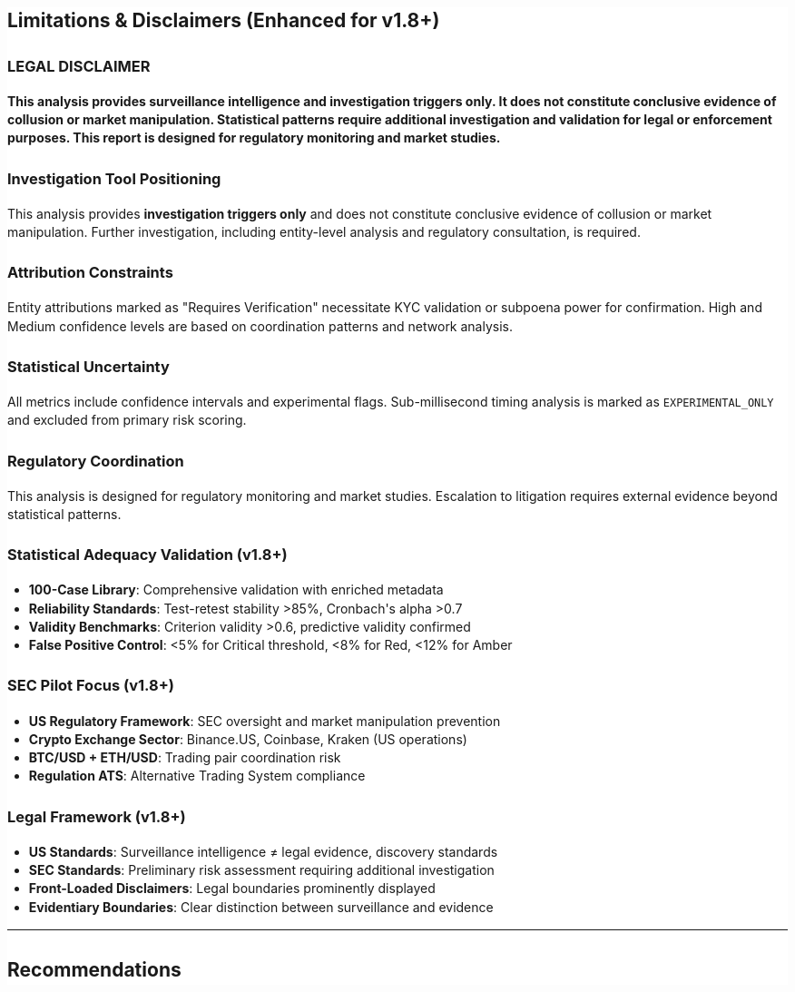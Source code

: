 
## **Limitations & Disclaimers (Enhanced for v1.8+)**

### **LEGAL DISCLAIMER**
**This analysis provides surveillance intelligence and investigation triggers only. It does not constitute conclusive evidence of collusion or market manipulation. Statistical patterns require additional investigation and validation for legal or enforcement purposes. This report is designed for regulatory monitoring and market studies.**

### **Investigation Tool Positioning**
This analysis provides **investigation triggers only** and does not constitute conclusive evidence of collusion or market manipulation. Further investigation, including entity-level analysis and regulatory consultation, is required.

### **Attribution Constraints**
Entity attributions marked as "Requires Verification" necessitate KYC validation or subpoena power for confirmation. High and Medium confidence levels are based on coordination patterns and network analysis.

### **Statistical Uncertainty**
All metrics include confidence intervals and experimental flags. Sub-millisecond timing analysis is marked as `EXPERIMENTAL_ONLY` and excluded from primary risk scoring.

### **Regulatory Coordination**
This analysis is designed for regulatory monitoring and market studies. Escalation to litigation requires external evidence beyond statistical patterns.

### **Statistical Adequacy Validation (v1.8+)**
- **100-Case Library**: Comprehensive validation with enriched metadata
- **Reliability Standards**: Test-retest stability >85%, Cronbach's alpha >0.7
- **Validity Benchmarks**: Criterion validity >0.6, predictive validity confirmed
- **False Positive Control**: <5% for Critical threshold, <8% for Red, <12% for Amber

### **SEC Pilot Focus (v1.8+)**
- **US Regulatory Framework**: SEC oversight and market manipulation prevention
- **Crypto Exchange Sector**: Binance.US, Coinbase, Kraken (US operations)
- **BTC/USD + ETH/USD**: Trading pair coordination risk
- **Regulation ATS**: Alternative Trading System compliance

### **Legal Framework (v1.8+)**
- **US Standards**: Surveillance intelligence ≠ legal evidence, discovery standards
- **SEC Standards**: Preliminary risk assessment requiring additional investigation
- **Front-Loaded Disclaimers**: Legal boundaries prominently displayed
- **Evidentiary Boundaries**: Clear distinction between surveillance and evidence

---

## **Recommendations**
